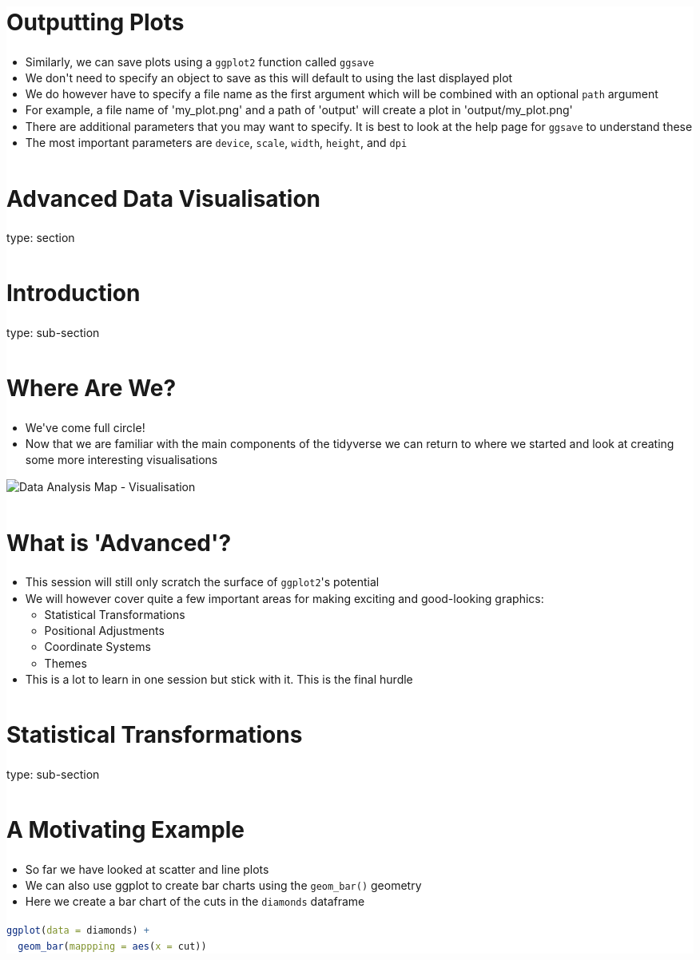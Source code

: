 Outputting Plots
====================================

* Similarly, we can save plots using a `ggplot2` function called `ggsave`
* We don't need to specify an object to save as this will default to using the last displayed plot
* We do however have to specify a file name as the first argument which will be combined with an optional `path` argument
* For example, a file name of 'my_plot.png' and a path of 'output' will create a plot in 'output/my_plot.png'
* There are additional parameters that you may want to specify. It is best to look at the help page for `ggsave` to understand these
* The most important parameters are `device`, `scale`, `width`, `height`, and `dpi`

Advanced Data Visualisation
====================================
type: section

Introduction
====================================
type: sub-section

Where Are We?
====================================

* We've come full circle! 
* Now that we are familiar with the main components of the tidyverse we can return to where we started and look at creating some more interesting visualisations

![Data Analysis Map - Visualisation](images/data_analysis_map_visualise.png)

What is 'Advanced'?
====================================

* This session will still only scratch the surface of `ggplot2`'s potential
* We will however cover quite a few important areas for making exciting and good-looking graphics:
  * Statistical Transformations
  * Positional Adjustments
  * Coordinate Systems
  * Themes
* This is a lot to learn in one session but stick with it. This is the final hurdle

Statistical Transformations
====================================
type: sub-section



A Motivating Example
====================================

* So far we have looked at scatter and line plots
* We can also use ggplot to create bar charts using the `geom_bar()` geometry
* Here we create a bar chart of the cuts in the `diamonds` dataframe


```r
ggplot(data = diamonds) +
  geom_bar(mappping = aes(x = cut))
```
